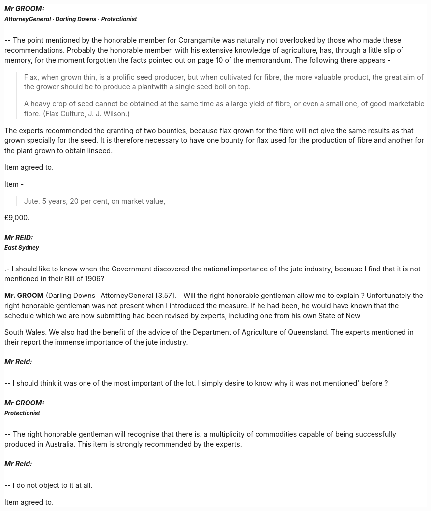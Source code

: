 
##### Mr GROOM:<br><small class="text-muted">AttorneyGeneral &middot; Darling Downs &middot; Protectionist</small>

-- The point mentioned by the honorable member for Corangamite was naturally not overlooked by those who made these recommendations. Probably the honorable member, with his extensive knowledge of agriculture, has, through a little slip of memory, for the moment forgotten the facts pointed out on page 10 of the memorandum. The following there appears - 

  >Flax, when grown thin, is a prolific seed producer, but when cultivated for fibre, the more valuable product, the great aim of the grower should be to produce a plantwith a single seed boll on top. 
  >
  >A heavy crop of seed cannot be obtained at the same time as a large yield of fibre, or even a small one, of good marketable fibre. (Flax Culture, J. J. Wilson.) 

The experts recommended the granting of two bounties, because flax grown for the fibre will not give the same results as that grown specially for the seed. It is therefore necessary to have one bounty for flax used for the production of fibre and another for the plant grown to obtain linseed. 

Item agreed to. 

Item - 

  >Jute. 5 years, 20 per cent, on market value, 

£9,000. 

##### Mr REID:<br><small class="text-muted">East Sydney</small>

.- I should like to know when the Government discovered the national importance of the jute industry, because I find that it is not mentioned in their Bill of 1906? 


 **Mr. GROOM** (Darling Downs- AttorneyGeneral [3.57]. - Will the right honorable gentleman allow me to explain ? Unfortunately the right honorable gentleman was not present when I introduced the measure. If he had been, he would have known that the schedule which we are now submitting had been revised by experts, including one from his own State of New 

South Wales. We also had the benefit of the advice of the Department of Agriculture of Queensland. The experts mentioned in their report the immense importance of the jute industry. 

##### Mr Reid:

-- I should think it was one of the most important of the lot. I simply desire to know why it was not mentioned' before ? 

##### Mr GROOM:<br><small class="text-muted">Protectionist</small>

-- The right honorable gentleman will recognise that there is. a multiplicity of commodities capable of being successfully produced in Australia. This item is strongly recommended by the experts. 

##### Mr Reid:

-- I do not object to it at all. 

Item agreed to. 
